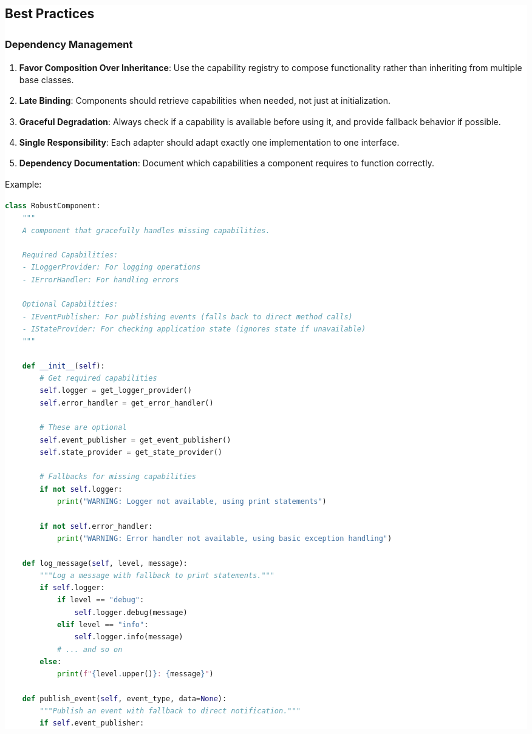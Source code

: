 ## Best Practices

### Dependency Management

1.  **Favor Composition Over Inheritance**: Use the capability registry to compose functionality rather than inheriting from multiple base classes.
    
2.  **Late Binding**: Components should retrieve capabilities when needed, not just at initialization.
    
3.  **Graceful Degradation**: Always check if a capability is available before using it, and provide fallback behavior if possible.
    
4.  **Single Responsibility**: Each adapter should adapt exactly one implementation to one interface.
    
5.  **Dependency Documentation**: Document which capabilities a component requires to function correctly.
    

Example:

```python
class RobustComponent:
    """
    A component that gracefully handles missing capabilities.
    
    Required Capabilities:
    - ILoggerProvider: For logging operations
    - IErrorHandler: For handling errors
    
    Optional Capabilities:
    - IEventPublisher: For publishing events (falls back to direct method calls)
    - IStateProvider: For checking application state (ignores state if unavailable)
    """
    
    def __init__(self):
        # Get required capabilities
        self.logger = get_logger_provider()
        self.error_handler = get_error_handler()
        
        # These are optional
        self.event_publisher = get_event_publisher()
        self.state_provider = get_state_provider()
        
        # Fallbacks for missing capabilities
        if not self.logger:
            print("WARNING: Logger not available, using print statements")
        
        if not self.error_handler:
            print("WARNING: Error handler not available, using basic exception handling")
    
    def log_message(self, level, message):
        """Log a message with fallback to print statements."""
        if self.logger:
            if level == "debug":
                self.logger.debug(message)
            elif level == "info":
                self.logger.info(message)
            # ... and so on
        else:
            print(f"{level.upper()}: {message}")
    
    def publish_event(self, event_type, data=None):
        """Publish an event with fallback to direct notification."""
        if self.event_publisher:
```